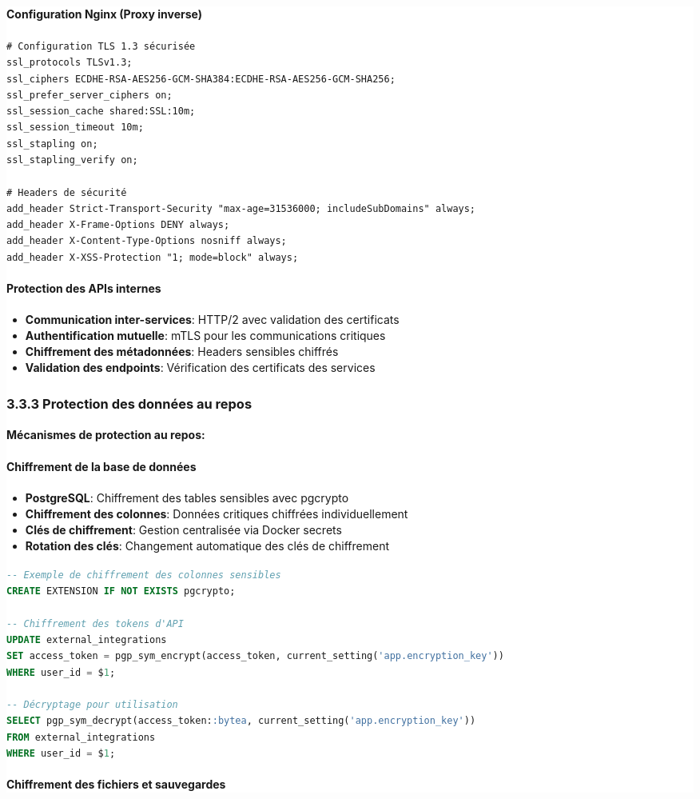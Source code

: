 #### **Configuration Nginx (Proxy inverse)**

```nginx
# Configuration TLS 1.3 sécurisée
ssl_protocols TLSv1.3;
ssl_ciphers ECDHE-RSA-AES256-GCM-SHA384:ECDHE-RSA-AES256-GCM-SHA256;
ssl_prefer_server_ciphers on;
ssl_session_cache shared:SSL:10m;
ssl_session_timeout 10m;
ssl_stapling on;
ssl_stapling_verify on;

# Headers de sécurité
add_header Strict-Transport-Security "max-age=31536000; includeSubDomains" always;
add_header X-Frame-Options DENY always;
add_header X-Content-Type-Options nosniff always;
add_header X-XSS-Protection "1; mode=block" always;
```

#### **Protection des APIs internes**

- **Communication inter-services**: HTTP/2 avec validation des certificats
- **Authentification mutuelle**: mTLS pour les communications critiques
- **Chiffrement des métadonnées**: Headers sensibles chiffrés
- **Validation des endpoints**: Vérification des certificats des services

### 3.3.3 Protection des données au repos

**Mécanismes de protection au repos:**

#### **Chiffrement de la base de données**

- **PostgreSQL**: Chiffrement des tables sensibles avec pgcrypto
- **Chiffrement des colonnes**: Données critiques chiffrées individuellement
- **Clés de chiffrement**: Gestion centralisée via Docker secrets
- **Rotation des clés**: Changement automatique des clés de chiffrement

```sql
-- Exemple de chiffrement des colonnes sensibles
CREATE EXTENSION IF NOT EXISTS pgcrypto;

-- Chiffrement des tokens d'API
UPDATE external_integrations
SET access_token = pgp_sym_encrypt(access_token, current_setting('app.encryption_key'))
WHERE user_id = $1;

-- Décryptage pour utilisation
SELECT pgp_sym_decrypt(access_token::bytea, current_setting('app.encryption_key'))
FROM external_integrations
WHERE user_id = $1;
```

#### **Chiffrement des fichiers et sauvegardes**
